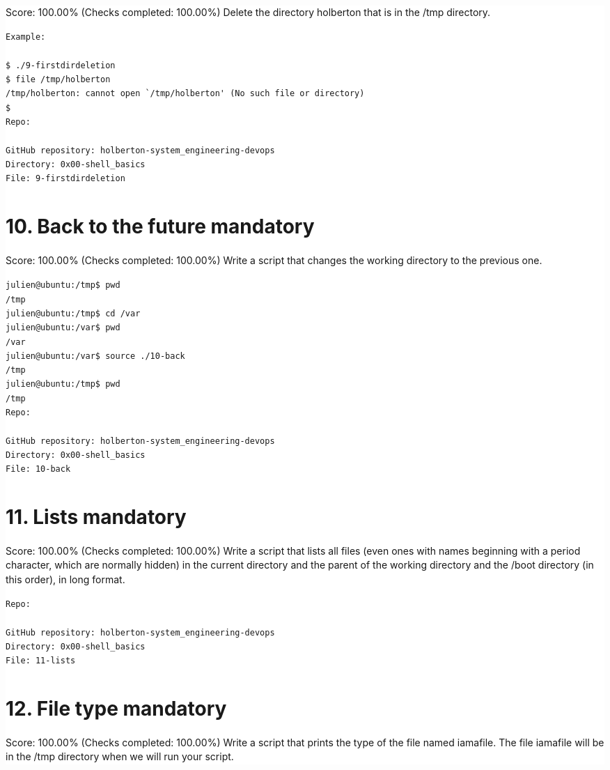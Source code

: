 Score: 100.00% (Checks completed: 100.00%)
	Delete the directory holberton that is in the /tmp directory.

	Example:

	$ ./9-firstdirdeletion
	$ file /tmp/holberton
	/tmp/holberton: cannot open `/tmp/holberton' (No such file or directory)
	$
	Repo:

	GitHub repository: holberton-system_engineering-devops
	Directory: 0x00-shell_basics
	File: 9-firstdirdeletion

# 10. Back to the future mandatory

Score: 100.00% (Checks completed: 100.00%)
	Write a script that changes the working directory to the previous one.

	julien@ubuntu:/tmp$ pwd
	/tmp
	julien@ubuntu:/tmp$ cd /var
	julien@ubuntu:/var$ pwd
	/var
	julien@ubuntu:/var$ source ./10-back
	/tmp
	julien@ubuntu:/tmp$ pwd
	/tmp
	Repo:

	GitHub repository: holberton-system_engineering-devops
	Directory: 0x00-shell_basics
	File: 10-back

# 11. Lists mandatory

Score: 100.00% (Checks completed: 100.00%)
	Write a script that lists all files (even ones with names beginning with a period character, which are normally hidden) in the current directory and the parent of the working directory and the /boot directory (in this order), in long format.

	Repo:

	GitHub repository: holberton-system_engineering-devops
	Directory: 0x00-shell_basics
	File: 11-lists

# 12. File type mandatory

Score: 100.00% (Checks completed: 100.00%)
	Write a script that prints the type of the file named iamafile. The file iamafile will be in the /tmp directory when we will run your script.
